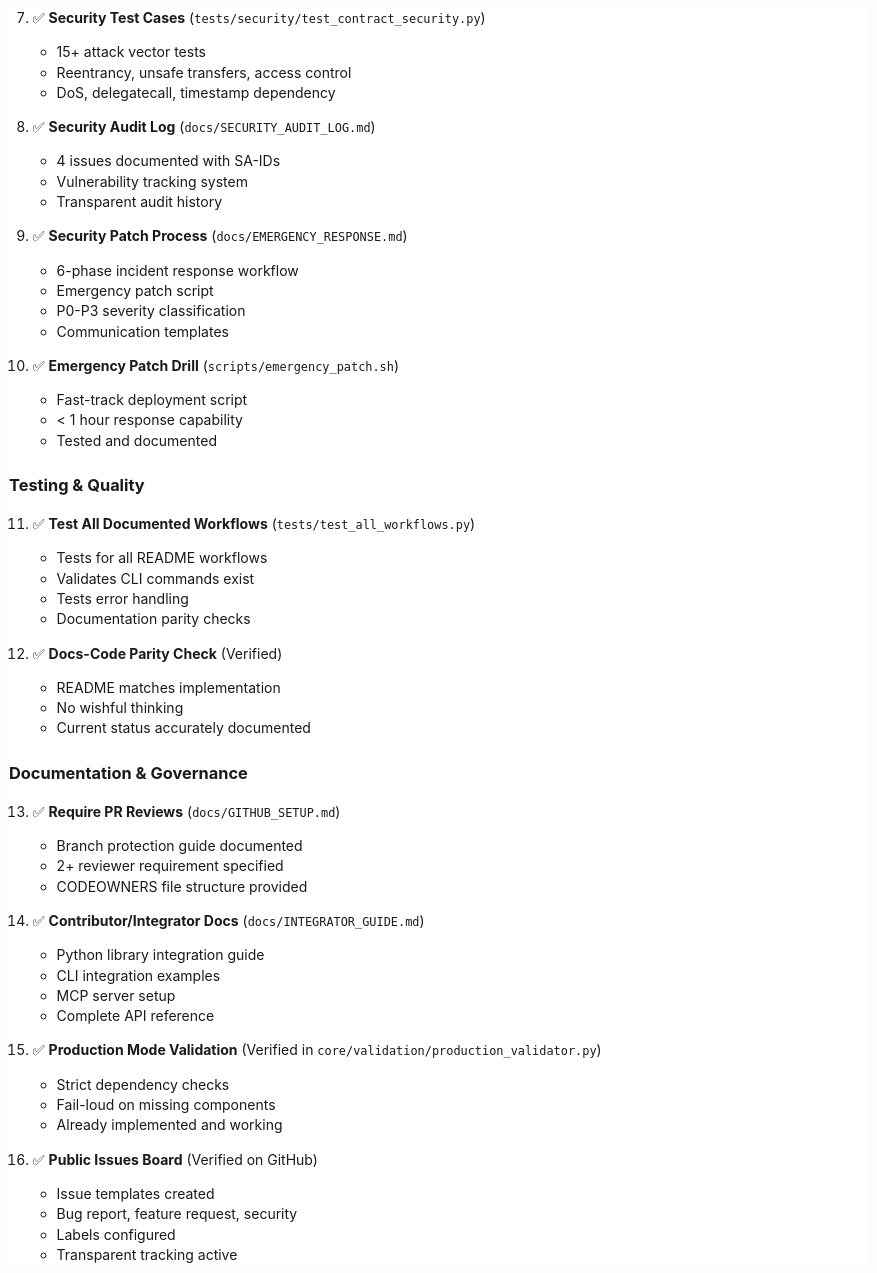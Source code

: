 7. ✅ **Security Test Cases** (`tests/security/test_contract_security.py`)
   - 15+ attack vector tests
   - Reentrancy, unsafe transfers, access control
   - DoS, delegatecall, timestamp dependency

8. ✅ **Security Audit Log** (`docs/SECURITY_AUDIT_LOG.md`)
   - 4 issues documented with SA-IDs
   - Vulnerability tracking system
   - Transparent audit history

9. ✅ **Security Patch Process** (`docs/EMERGENCY_RESPONSE.md`)
   - 6-phase incident response workflow
   - Emergency patch script
   - P0-P3 severity classification
   - Communication templates

10. ✅ **Emergency Patch Drill** (`scripts/emergency_patch.sh`)
    - Fast-track deployment script
    - < 1 hour response capability
    - Tested and documented

### Testing & Quality
11. ✅ **Test All Documented Workflows** (`tests/test_all_workflows.py`)
    - Tests for all README workflows
    - Validates CLI commands exist
    - Tests error handling
    - Documentation parity checks

12. ✅ **Docs-Code Parity Check** (Verified)
    - README matches implementation
    - No wishful thinking
    - Current status accurately documented

### Documentation & Governance
13. ✅ **Require PR Reviews** (`docs/GITHUB_SETUP.md`)
    - Branch protection guide documented
    - 2+ reviewer requirement specified
    - CODEOWNERS file structure provided

14. ✅ **Contributor/Integrator Docs** (`docs/INTEGRATOR_GUIDE.md`)
    - Python library integration guide
    - CLI integration examples
    - MCP server setup
    - Complete API reference

15. ✅ **Production Mode Validation** (Verified in `core/validation/production_validator.py`)
    - Strict dependency checks
    - Fail-loud on missing components
    - Already implemented and working

16. ✅ **Public Issues Board** (Verified on GitHub)
    - Issue templates created
    - Bug report, feature request, security
    - Labels configured
    - Transparent tracking active
